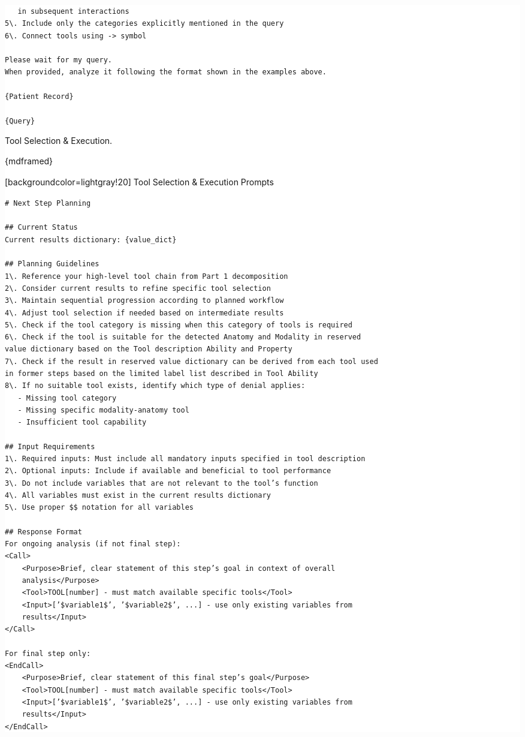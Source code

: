 ```
   in subsequent interactions
5\. Include only the categories explicitly mentioned in the query
6\. Connect tools using -> symbol

Please wait for my query.
When provided, analyze it following the format shown in the examples above.

{Patient Record}

{Query}

```

Tool Selection & Execution.

{mdframed}

[backgroundcolor=lightgray!20] Tool Selection & Execution Prompts  

```
# Next Step Planning

## Current Status
Current results dictionary: {value_dict}

## Planning Guidelines
1\. Reference your high-level tool chain from Part 1 decomposition
2\. Consider current results to refine specific tool selection
3\. Maintain sequential progression according to planned workflow
4\. Adjust tool selection if needed based on intermediate results
5\. Check if the tool category is missing when this category of tools is required
6\. Check if the tool is suitable for the detected Anatomy and Modality in reserved
value dictionary based on the Tool description Ability and Property
7\. Check if the result in reserved value dictionary can be derived from each tool used
in former steps based on the limited label list described in Tool Ability
8\. If no suitable tool exists, identify which type of denial applies:
   - Missing tool category
   - Missing specific modality-anatomy tool
   - Insufficient tool capability

## Input Requirements
1\. Required inputs: Must include all mandatory inputs specified in tool description
2\. Optional inputs: Include if available and beneficial to tool performance
3\. Do not include variables that are not relevant to the tool’s function
4\. All variables must exist in the current results dictionary
5\. Use proper $$ notation for all variables

## Response Format
For ongoing analysis (if not final step):
<Call>
    <Purpose>Brief, clear statement of this step’s goal in context of overall
    analysis</Purpose>
    <Tool>TOOL[number] - must match available specific tools</Tool>
    <Input>[’$variable1$’, ’$variable2$’, ...] - use only existing variables from
    results</Input>
</Call>

For final step only:
<EndCall>
    <Purpose>Brief, clear statement of this final step’s goal</Purpose>
    <Tool>TOOL[number] - must match available specific tools</Tool>
    <Input>[’$variable1$’, ’$variable2$’, ...] - use only existing variables from
    results</Input>
</EndCall>

```